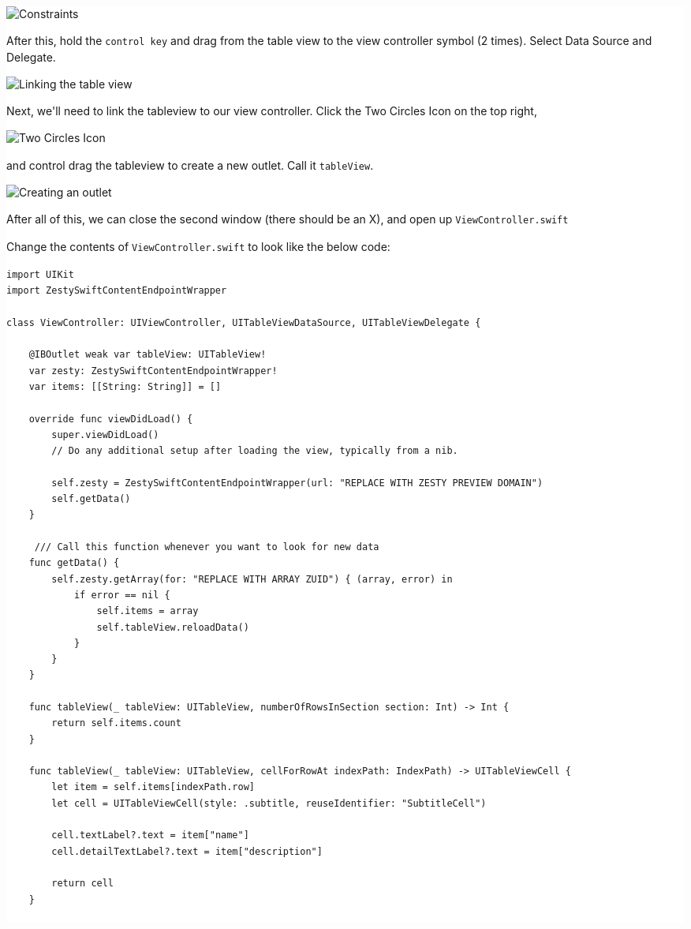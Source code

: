 ![Constraints](https://github.com/giseleblair/zesty-org/tree/f70349953946c18afb1c6744a7ae34d95a47cd03/.gitbook/assets/constraints%20%281%29.png)

After this, hold the `control key` and drag from the table view to the view controller symbol \(2 times\). Select Data Source and Delegate.

![Linking the table view](https://github.com/giseleblair/zesty-org/tree/f70349953946c18afb1c6744a7ae34d95a47cd03/.gitbook/assets/linkingtableview.gif)

Next, we'll need to link the tableview to our view controller. Click the Two Circles Icon on the top right,

![Two Circles Icon](https://github.com/giseleblair/zesty-org/tree/f70349953946c18afb1c6744a7ae34d95a47cd03/.gitbook/assets/twocircles.png)

and control drag the tableview to create a new outlet. Call it `tableView`.

![Creating an outlet](https://github.com/giseleblair/zesty-org/tree/f70349953946c18afb1c6744a7ae34d95a47cd03/.gitbook/assets/creatingoutlet.gif)

After all of this, we can close the second window \(there should be an X\), and open up `ViewController.swift`

Change the contents of `ViewController.swift` to look like the below code:

```text
import UIKit
import ZestySwiftContentEndpointWrapper

class ViewController: UIViewController, UITableViewDataSource, UITableViewDelegate {

    @IBOutlet weak var tableView: UITableView!
    var zesty: ZestySwiftContentEndpointWrapper!
    var items: [[String: String]] = []

    override func viewDidLoad() {
        super.viewDidLoad()
        // Do any additional setup after loading the view, typically from a nib.

        self.zesty = ZestySwiftContentEndpointWrapper(url: "REPLACE WITH ZESTY PREVIEW DOMAIN")
        self.getData()
    }

     /// Call this function whenever you want to look for new data
    func getData() {
        self.zesty.getArray(for: "REPLACE WITH ARRAY ZUID") { (array, error) in
            if error == nil {
                self.items = array
                self.tableView.reloadData()
            }
        }
    }

    func tableView(_ tableView: UITableView, numberOfRowsInSection section: Int) -> Int {
        return self.items.count
    }

    func tableView(_ tableView: UITableView, cellForRowAt indexPath: IndexPath) -> UITableViewCell {
        let item = self.items[indexPath.row]
        let cell = UITableViewCell(style: .subtitle, reuseIdentifier: "SubtitleCell")

        cell.textLabel?.text = item["name"]
        cell.detailTextLabel?.text = item["description"]

        return cell
    }


```